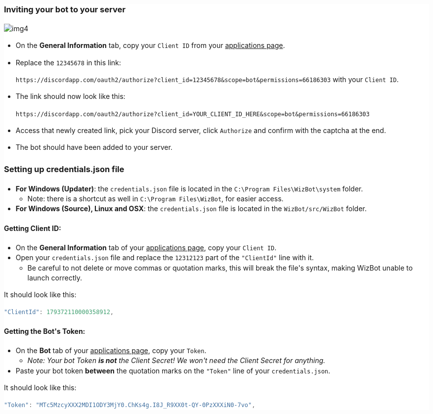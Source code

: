 ### Inviting your bot to your server

![img4](https://i.imgur.com/6beUSa5.gif)

* On the **General Information** tab, copy your `Client ID` from your [applications page](https://discordapp.com/developers/applications/me).
* Replace the `12345678` in this link:             

  `https://discordapp.com/oauth2/authorize?client_id=12345678&scope=bot&permissions=66186303` with your `Client ID`.

* The link should now look like this:             

  `https://discordapp.com/oauth2/authorize?client_id=YOUR_CLIENT_ID_HERE&scope=bot&permissions=66186303`

* Access that newly created link, pick your Discord server, click `Authorize` and confirm with the captcha at the end.
* The bot should have been added to your server.

### Setting up credentials.json file

* **For Windows \(Updater\)**: the `credentials.json` file is located in the `C:\Program Files\WizBot\system` folder.
  * Note: there is a shortcut as well in `C:\Program Files\WizBot`, for easier access.        
* **For Windows \(Source\), Linux and OSX**: the `credentials.json` file is located in the `WizBot/src/WizBot` folder.

#### Getting Client ID:

* On the **General Information** tab of your [applications page](https://discordapp.com/developers/applications/me), copy your `Client ID`.
* Open your `credentials.json` file and replace the `12312123` part of the `"ClientId"` line with it.
  * Be careful to not delete or move commas or quotation marks, this will break the file's syntax, making WizBot unable to launch correctly.

It should look like this:

```javascript
"ClientId": 179372110000358912,
```

#### Getting the Bot's Token:

* On the **Bot** tab of your [applications page](https://discordapp.com/developers/applications/me), copy your `Token`.         
  * _Note: Your bot Token **is not** the Client Secret! We won't need the Client Secret for anything._
* Paste your bot token **between** the quotation marks on the `"Token"` line of your `credentials.json`.

It should look like this:

```javascript
"Token": "MTc5MzcyXXX2MDI1ODY3MjY0.ChKs4g.I8J_R9XX0t-QY-0PzXXXiN0-7vo",
```
